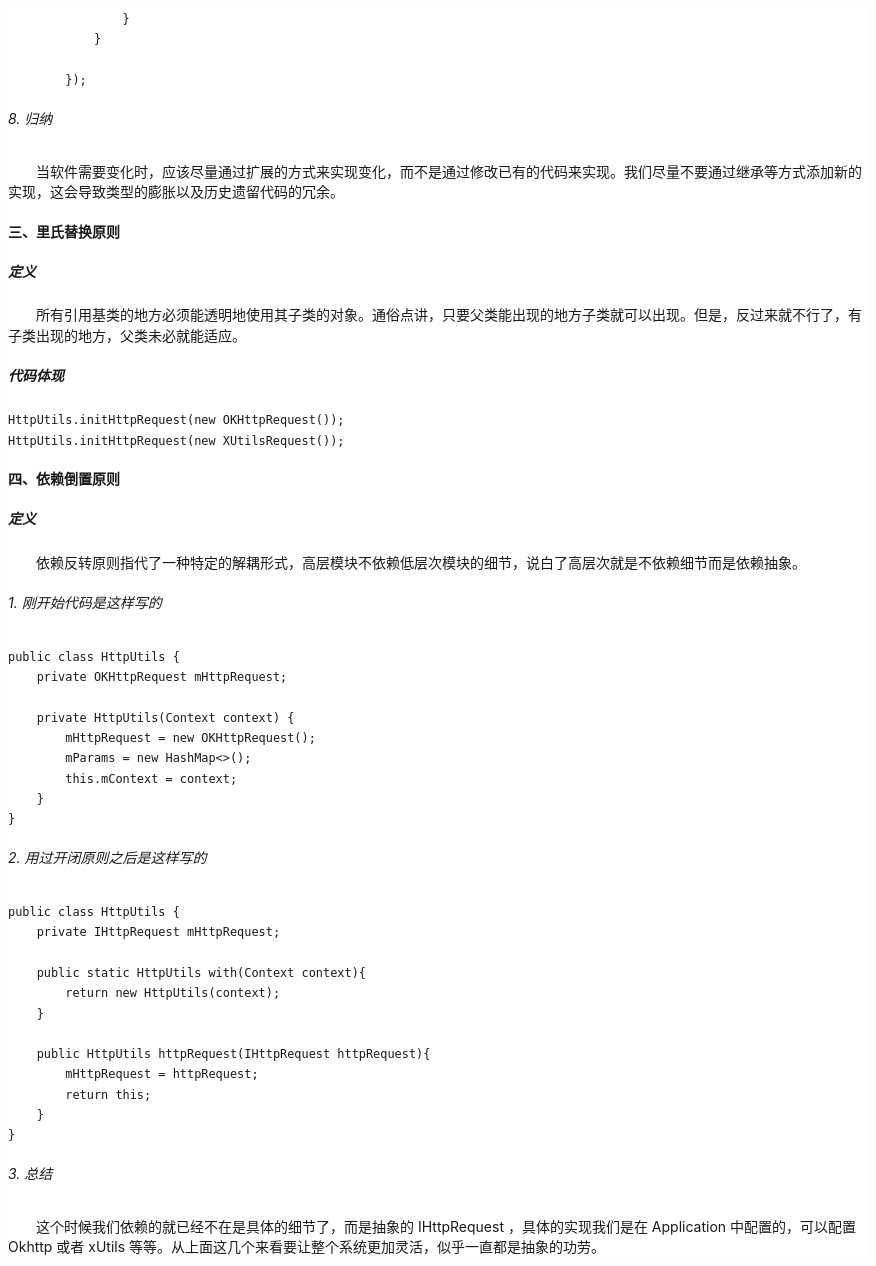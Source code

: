 ```
                }
            }

        });
```
###### 8. 归纳
&emsp;&emsp;当软件需要变化时，应该尽量通过扩展的方式来实现变化，而不是通过修改已有的代码来实现。我们尽量不要通过继承等方式添加新的实现，这会导致类型的膨胀以及历史遗留代码的冗余。

#### 三、里氏替换原则
##### 定义
&emsp;&emsp;所有引用基类的地方必须能透明地使用其子类的对象。通俗点讲，只要父类能出现的地方子类就可以出现。但是，反过来就不行了，有子类出现的地方，父类未必就能适应。 
##### 代码体现

```
HttpUtils.initHttpRequest(new OKHttpRequest());
HttpUtils.initHttpRequest(new XUtilsRequest());
```

#### 四、依赖倒置原则
##### 定义
&emsp;&emsp;依赖反转原则指代了一种特定的解耦形式，高层模块不依赖低层次模块的细节，说白了高层次就是不依赖细节而是依赖抽象。
###### 1. 刚开始代码是这样写的
```
public class HttpUtils {
    private OKHttpRequest mHttpRequest;
    
    private HttpUtils(Context context) {
        mHttpRequest = new OKHttpRequest();
        mParams = new HashMap<>();
        this.mContext = context;
    }
}
```
###### 2. 用过开闭原则之后是这样写的

```
public class HttpUtils {
    private IHttpRequest mHttpRequest;

    public static HttpUtils with(Context context){
        return new HttpUtils(context);
    }

    public HttpUtils httpRequest(IHttpRequest httpRequest){
        mHttpRequest = httpRequest;
        return this;
    }
}
```
###### 3. 总结
&emsp;&emsp;这个时候我们依赖的就已经不在是具体的细节了，而是抽象的 IHttpRequest ，具体的实现我们是在 Application 中配置的，可以配置 Okhttp 或者 xUtils 等等。从上面这几个来看要让整个系统更加灵活，似乎一直都是抽象的功劳。
